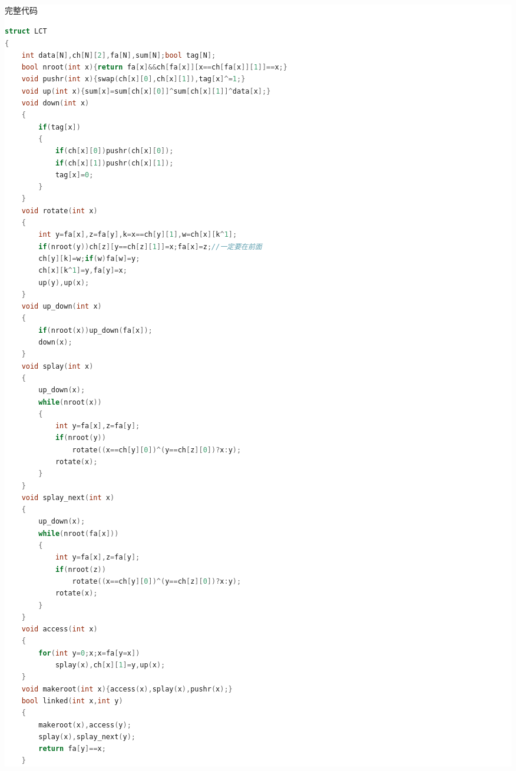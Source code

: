 完整代码
```cpp
struct LCT
{
    int data[N],ch[N][2],fa[N],sum[N];bool tag[N];
    bool nroot(int x){return fa[x]&&ch[fa[x]][x==ch[fa[x]][1]]==x;}
    void pushr(int x){swap(ch[x][0],ch[x][1]),tag[x]^=1;}
    void up(int x){sum[x]=sum[ch[x][0]]^sum[ch[x][1]]^data[x];}
    void down(int x)
    {
        if(tag[x])
        {
            if(ch[x][0])pushr(ch[x][0]);
            if(ch[x][1])pushr(ch[x][1]);
            tag[x]=0;
        }
    }
    void rotate(int x)
    {
        int y=fa[x],z=fa[y],k=x==ch[y][1],w=ch[x][k^1];
        if(nroot(y))ch[z][y==ch[z][1]]=x;fa[x]=z;//一定要在前面
        ch[y][k]=w;if(w)fa[w]=y;
        ch[x][k^1]=y,fa[y]=x;
        up(y),up(x);
    }
    void up_down(int x)
    {
        if(nroot(x))up_down(fa[x]);
        down(x);
    }
    void splay(int x)
    {
        up_down(x);
        while(nroot(x))
        {
            int y=fa[x],z=fa[y];
            if(nroot(y))
                rotate((x==ch[y][0])^(y==ch[z][0])?x:y);
            rotate(x);
        }
    }
    void splay_next(int x)
    {
        up_down(x);
        while(nroot(fa[x]))
        {
            int y=fa[x],z=fa[y];
            if(nroot(z))
                rotate((x==ch[y][0])^(y==ch[z][0])?x:y);
            rotate(x);
        }
    }
    void access(int x)
    {
    	for(int y=0;x;x=fa[y=x])
        	splay(x),ch[x][1]=y,up(x);
    }
    void makeroot(int x){access(x),splay(x),pushr(x);}
    bool linked(int x,int y)
    {
        makeroot(x),access(y);
    	splay(x),splay_next(y);
    	return fa[y]==x;
    }
```